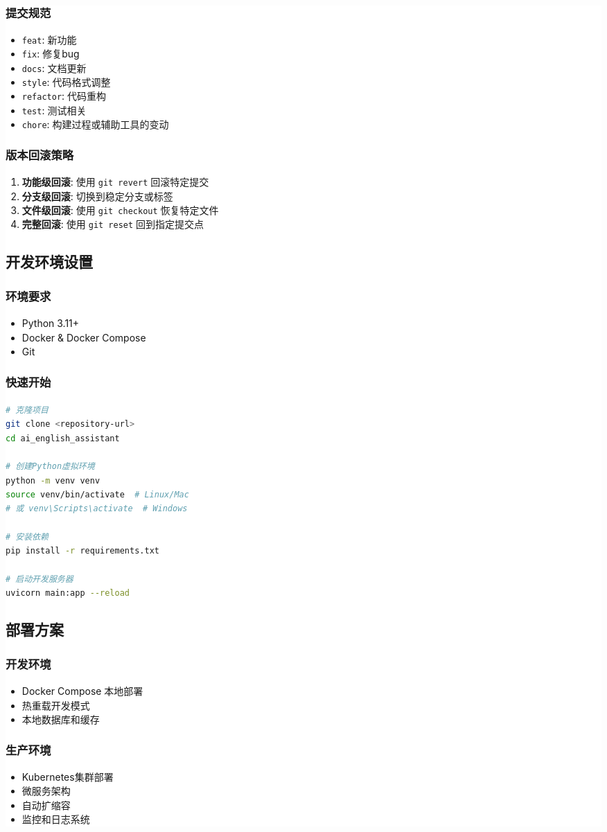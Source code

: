 ### 提交规范
- `feat`: 新功能
- `fix`: 修复bug
- `docs`: 文档更新
- `style`: 代码格式调整
- `refactor`: 代码重构
- `test`: 测试相关
- `chore`: 构建过程或辅助工具的变动

### 版本回滚策略
1. **功能级回滚**: 使用 `git revert` 回滚特定提交
2. **分支级回滚**: 切换到稳定分支或标签
3. **文件级回滚**: 使用 `git checkout` 恢复特定文件
4. **完整回滚**: 使用 `git reset` 回到指定提交点

## 开发环境设置

### 环境要求
- Python 3.11+
- Docker & Docker Compose
- Git

### 快速开始
```bash
# 克隆项目
git clone <repository-url>
cd ai_english_assistant

# 创建Python虚拟环境
python -m venv venv
source venv/bin/activate  # Linux/Mac
# 或 venv\Scripts\activate  # Windows

# 安装依赖
pip install -r requirements.txt

# 启动开发服务器
uvicorn main:app --reload
```

## 部署方案

### 开发环境
- Docker Compose 本地部署
- 热重载开发模式
- 本地数据库和缓存

### 生产环境
- Kubernetes集群部署
- 微服务架构
- 自动扩缩容
- 监控和日志系统
